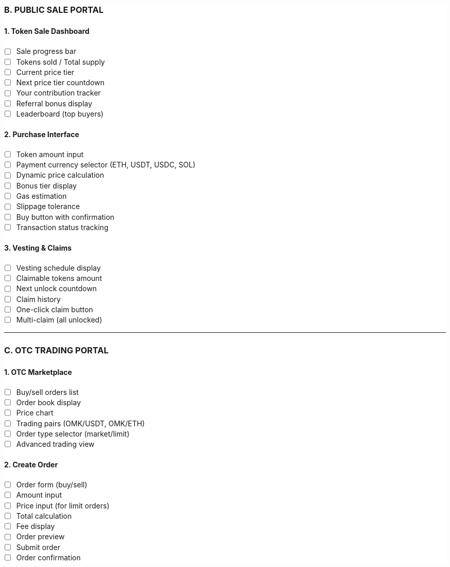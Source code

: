 
### **B. PUBLIC SALE PORTAL**

#### **1. Token Sale Dashboard**
- [ ] Sale progress bar
- [ ] Tokens sold / Total supply
- [ ] Current price tier
- [ ] Next price tier countdown
- [ ] Your contribution tracker
- [ ] Referral bonus display
- [ ] Leaderboard (top buyers)

#### **2. Purchase Interface**
- [ ] Token amount input
- [ ] Payment currency selector (ETH, USDT, USDC, SOL)
- [ ] Dynamic price calculation
- [ ] Bonus tier display
- [ ] Gas estimation
- [ ] Slippage tolerance
- [ ] Buy button with confirmation
- [ ] Transaction status tracking

#### **3. Vesting & Claims**
- [ ] Vesting schedule display
- [ ] Claimable tokens amount
- [ ] Next unlock countdown
- [ ] Claim history
- [ ] One-click claim button
- [ ] Multi-claim (all unlocked)

---

### **C. OTC TRADING PORTAL**

#### **1. OTC Marketplace**
- [ ] Buy/sell orders list
- [ ] Order book display
- [ ] Price chart
- [ ] Trading pairs (OMK/USDT, OMK/ETH)
- [ ] Order type selector (market/limit)
- [ ] Advanced trading view

#### **2. Create Order**
- [ ] Order form (buy/sell)
- [ ] Amount input
- [ ] Price input (for limit orders)
- [ ] Total calculation
- [ ] Fee display
- [ ] Order preview
- [ ] Submit order
- [ ] Order confirmation
